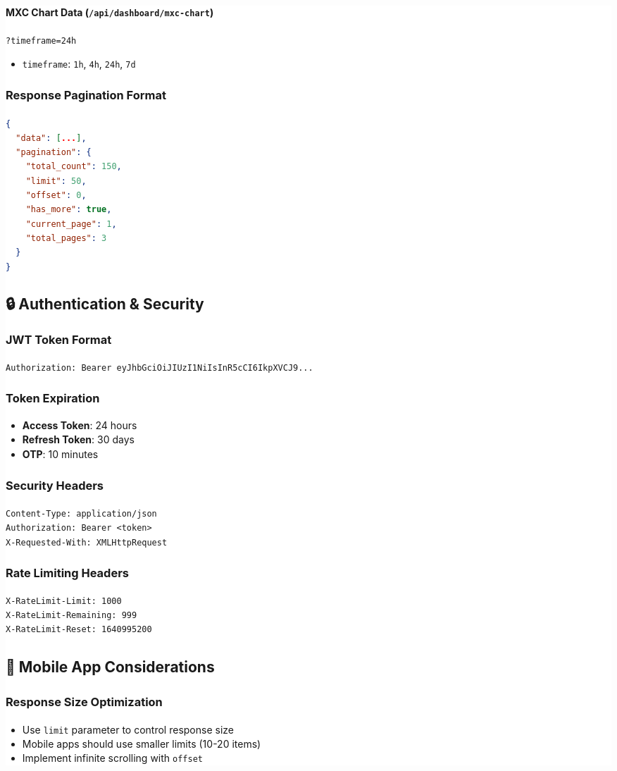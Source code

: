 #### MXC Chart Data (`/api/dashboard/mxc-chart`)
```
?timeframe=24h
```
- `timeframe`: `1h`, `4h`, `24h`, `7d`

### Response Pagination Format
```json
{
  "data": [...],
  "pagination": {
    "total_count": 150,
    "limit": 50,
    "offset": 0,
    "has_more": true,
    "current_page": 1,
    "total_pages": 3
  }
}
```

## 🔒 Authentication & Security

### JWT Token Format
```
Authorization: Bearer eyJhbGciOiJIUzI1NiIsInR5cCI6IkpXVCJ9...
```

### Token Expiration
- **Access Token**: 24 hours
- **Refresh Token**: 30 days
- **OTP**: 10 minutes

### Security Headers
```
Content-Type: application/json
Authorization: Bearer <token>
X-Requested-With: XMLHttpRequest
```

### Rate Limiting Headers
```
X-RateLimit-Limit: 1000
X-RateLimit-Remaining: 999
X-RateLimit-Reset: 1640995200
```

## 📱 Mobile App Considerations

### Response Size Optimization
- Use `limit` parameter to control response size
- Mobile apps should use smaller limits (10-20 items)
- Implement infinite scrolling with `offset`
